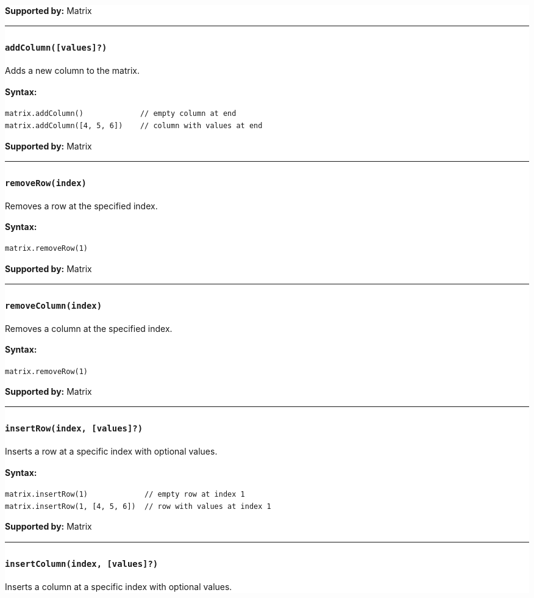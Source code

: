 **Supported by:** Matrix

---

### `addColumn([values]?)`
Adds a new column to the matrix.

**Syntax:**
```merlin
matrix.addColumn()             // empty column at end
matrix.addColumn([4, 5, 6])    // column with values at end
```

**Supported by:** Matrix

---

### `removeRow(index)`
Removes a row at the specified index.

**Syntax:**
```merlin
matrix.removeRow(1)
```

**Supported by:** Matrix

---

### `removeColumn(index)`
Removes a column at the specified index.

**Syntax:**
```merlin
matrix.removeRow(1)
```

**Supported by:** Matrix

--- 

### `insertRow(index, [values]?)`
Inserts a row at a specific index with optional values.

**Syntax:**
```merlin
matrix.insertRow(1)             // empty row at index 1
matrix.insertRow(1, [4, 5, 6])  // row with values at index 1
```

**Supported by:** Matrix

---

### `insertColumn(index, [values]?)`
Inserts a column at a specific index with optional values.

